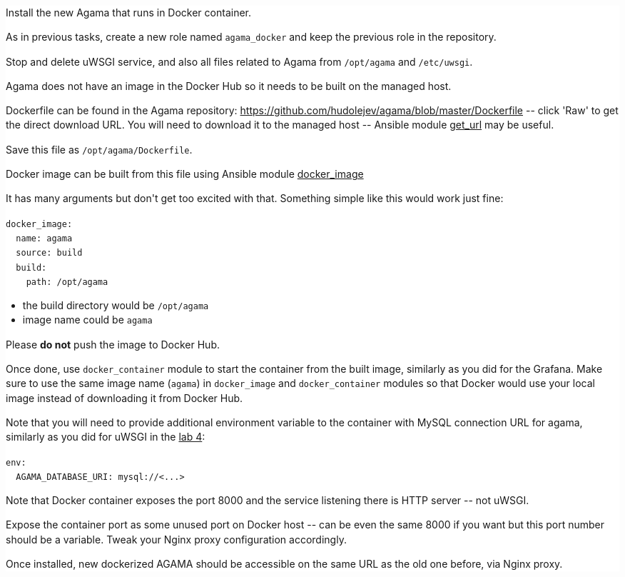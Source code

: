 Install the new Agama that runs in Docker container.

As in previous tasks, create a new role named `agama_docker` and keep the
previous role in the repository.

Stop and delete uWSGI service, and also all files related to Agama from
`/opt/agama` and `/etc/uwsgi`.

Agama does not have an image in the Docker Hub so it needs to be built on the
managed host.

Dockerfile can be found in the Agama repository:
https://github.com/hudolejev/agama/blob/master/Dockerfile -- click 'Raw' to get
the direct download URL. You will need to download it to the managed host --
Ansible module
[get_url](https://docs.ansible.com/ansible/2.9/modules/get_url_module.html)
may be useful.

Save this file as `/opt/agama/Dockerfile`.

Docker image can be built from this file using Ansible module
[docker_image](https://docs.ansible.com/ansible/2.9/modules/docker_image_module.html)

It has many arguments but don't get too excited with that. Something simple like
this would work just fine:

	docker_image:
	  name: agama
	  source: build
	  build:
	    path: /opt/agama

 - the build directory would be `/opt/agama`
 - image name could be `agama`

Please **do not** push the image to Docker Hub.

Once done, use `docker_container` module to start the container from the built
image, similarly as you did for the Grafana. Make sure to use the same image
name (`agama`) in `docker_image` and `docker_container` modules so that Docker
would use your local image instead of downloading it from Docker Hub.

Note that you will need to provide additional environment variable to the
container with MySQL connection URL for agama, similarly as you did for uWSGI in
the [lab 4](../04-troubeshooting/lab.md#task-8-web-application):

	env:
	  AGAMA_DATABASE_URI: mysql://<...>

Note that Docker container exposes the port 8000 and the service listening there
is HTTP server -- not uWSGI.

Expose the container port as some unused port on Docker host -- can be even the
same 8000 if you want but this port number should be a variable. Tweak your
Nginx proxy configuration accordingly.

Once installed, new dockerized AGAMA should be accessible on the same URL as the
old one before, via Nginx proxy.
